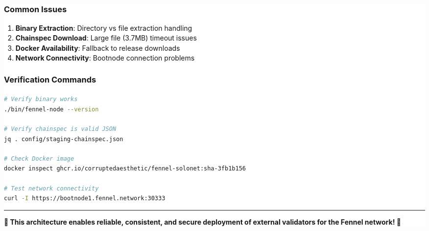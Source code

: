 ### **Common Issues**
1. **Binary Extraction**: Directory vs file extraction handling
2. **Chainspec Download**: Large file (3.7MB) timeout issues
3. **Docker Availability**: Fallback to release downloads
4. **Network Connectivity**: Bootnode connection problems

### **Verification Commands**
```bash
# Verify binary works
./bin/fennel-node --version

# Verify chainspec is valid JSON
jq . config/staging-chainspec.json

# Check Docker image
docker inspect ghcr.io/corruptedaesthetic/fennel-solonet:sha-3fb1b156

# Test network connectivity
curl -I https://bootnode1.fennel.network:30333
```

---

**🌱 This architecture enables reliable, consistent, and secure deployment of external validators for the Fennel network! 🚀**
